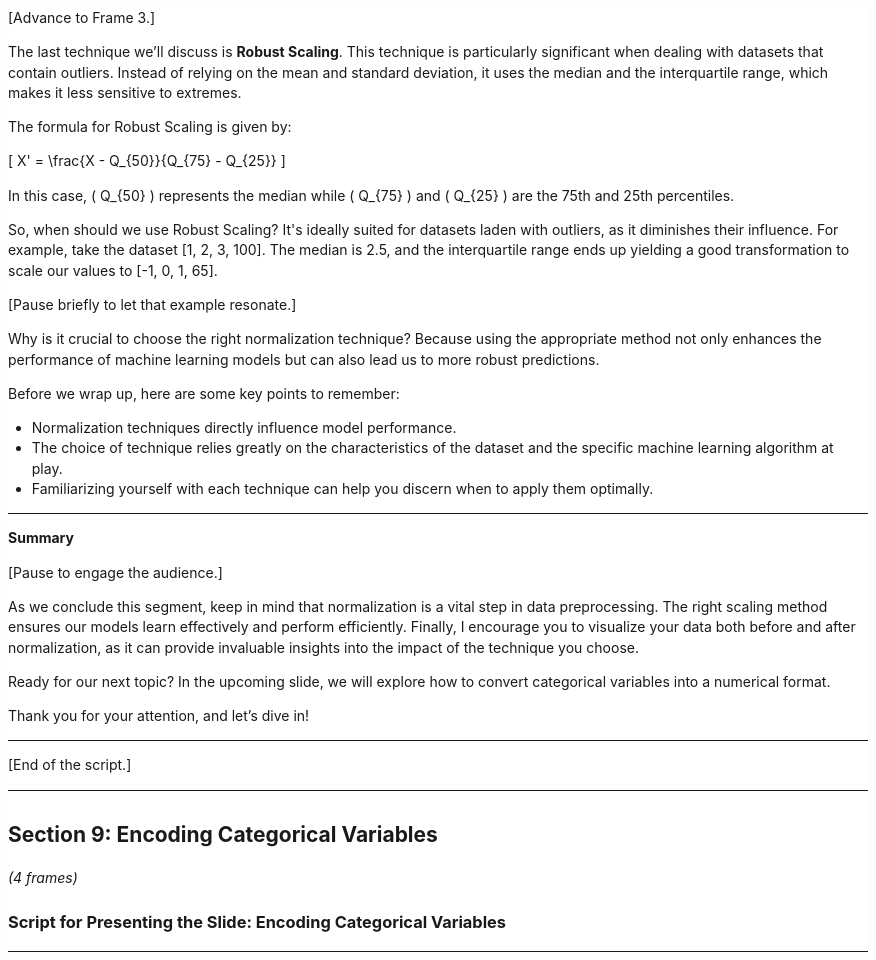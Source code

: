 [Advance to Frame 3.]

The last technique we’ll discuss is **Robust Scaling**. This technique is particularly significant when dealing with datasets that contain outliers. Instead of relying on the mean and standard deviation, it uses the median and the interquartile range, which makes it less sensitive to extremes.

The formula for Robust Scaling is given by:

\[
X' = \frac{X - Q_{50}}{Q_{75} - Q_{25}}
\]

In this case, \( Q_{50} \) represents the median while \( Q_{75} \) and \( Q_{25} \) are the 75th and 25th percentiles.

So, when should we use Robust Scaling? It's ideally suited for datasets laden with outliers, as it diminishes their influence. For example, take the dataset [1, 2, 3, 100]. The median is 2.5, and the interquartile range ends up yielding a good transformation to scale our values to [-1, 0, 1, 65]. 

[Pause briefly to let that example resonate.] 

Why is it crucial to choose the right normalization technique? Because using the appropriate method not only enhances the performance of machine learning models but can also lead us to more robust predictions.

Before we wrap up, here are some key points to remember:

- Normalization techniques directly influence model performance.
- The choice of technique relies greatly on the characteristics of the dataset and the specific machine learning algorithm at play.
- Familiarizing yourself with each technique can help you discern when to apply them optimally.

---

**Summary**

[Pause to engage the audience.]

As we conclude this segment, keep in mind that normalization is a vital step in data preprocessing. The right scaling method ensures our models learn effectively and perform efficiently. Finally, I encourage you to visualize your data both before and after normalization, as it can provide invaluable insights into the impact of the technique you choose.

Ready for our next topic? In the upcoming slide, we will explore how to convert categorical variables into a numerical format. 

Thank you for your attention, and let’s dive in!

--- 

[End of the script.]

---

## Section 9: Encoding Categorical Variables
*(4 frames)*

### Script for Presenting the Slide: Encoding Categorical Variables

---